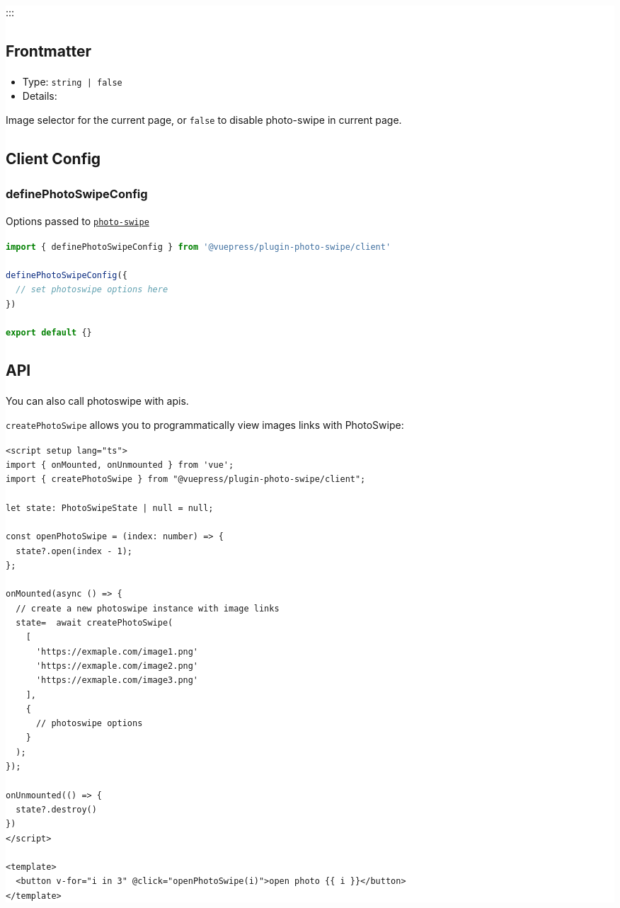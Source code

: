 :::

## Frontmatter

- Type: `string | false`
- Details:

Image selector for the current page, or `false` to disable photo-swipe in current page.

## Client Config

### definePhotoSwipeConfig

Options passed to [`photo-swipe`](http://photoswipe.com/)

```ts title=".vuepress/client.ts"
import { definePhotoSwipeConfig } from '@vuepress/plugin-photo-swipe/client'

definePhotoSwipeConfig({
  // set photoswipe options here
})

export default {}
```

## API

You can also call photoswipe with apis.

`createPhotoSwipe` allows you to programmatically view images links with PhotoSwipe:

```vue
<script setup lang="ts">
import { onMounted, onUnmounted } from 'vue';
import { createPhotoSwipe } from "@vuepress/plugin-photo-swipe/client";

let state: PhotoSwipeState | null = null;

const openPhotoSwipe = (index: number) => {
  state?.open(index - 1);
};

onMounted(async () => {
  // create a new photoswipe instance with image links
  state=  await createPhotoSwipe(
    [
      'https://exmaple.com/image1.png'
      'https://exmaple.com/image2.png'
      'https://exmaple.com/image3.png'
    ],
    {
      // photoswipe options
    }
  );
});

onUnmounted(() => {
  state?.destroy()
})
</script>

<template>
  <button v-for="i in 3" @click="openPhotoSwipe(i)">open photo {{ i }}</button>
</template>
```
